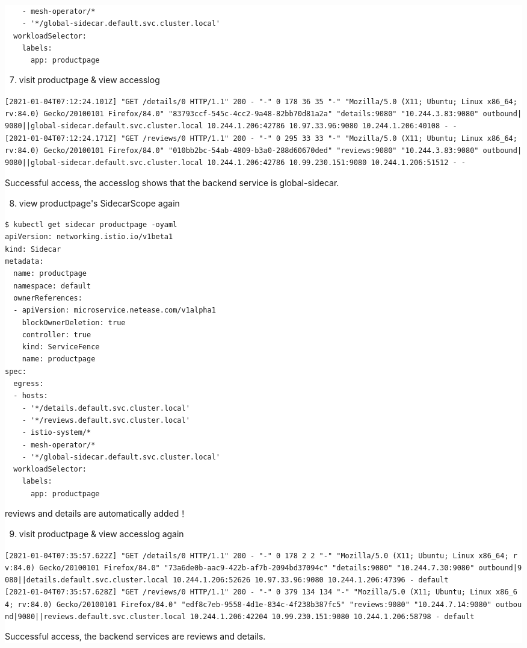 ```
    - mesh-operator/*
    - '*/global-sidecar.default.svc.cluster.local'
  workloadSelector:
    labels:
      app: productpage
```
7. visit productpage & view accesslog
```
[2021-01-04T07:12:24.101Z] "GET /details/0 HTTP/1.1" 200 - "-" 0 178 36 35 "-" "Mozilla/5.0 (X11; Ubuntu; Linux x86_64; rv:84.0) Gecko/20100101 Firefox/84.0" "83793ccf-545c-4cc2-9a48-82bb70d81a2a" "details:9080" "10.244.3.83:9080" outbound|9080||global-sidecar.default.svc.cluster.local 10.244.1.206:42786 10.97.33.96:9080 10.244.1.206:40108 - -
[2021-01-04T07:12:24.171Z] "GET /reviews/0 HTTP/1.1" 200 - "-" 0 295 33 33 "-" "Mozilla/5.0 (X11; Ubuntu; Linux x86_64; rv:84.0) Gecko/20100101 Firefox/84.0" "010bb2bc-54ab-4809-b3a0-288d60670ded" "reviews:9080" "10.244.3.83:9080" outbound|9080||global-sidecar.default.svc.cluster.local 10.244.1.206:42786 10.99.230.151:9080 10.244.1.206:51512 - -
```
Successful access, the accesslog shows that the backend service is global-sidecar.

8. view productpage's SidecarScope again
```
$ kubectl get sidecar productpage -oyaml
apiVersion: networking.istio.io/v1beta1
kind: Sidecar
metadata:
  name: productpage
  namespace: default
  ownerReferences:
  - apiVersion: microservice.netease.com/v1alpha1
    blockOwnerDeletion: true
    controller: true
    kind: ServiceFence
    name: productpage
spec:
  egress:
  - hosts:
    - '*/details.default.svc.cluster.local'
    - '*/reviews.default.svc.cluster.local'
    - istio-system/*
    - mesh-operator/*
    - '*/global-sidecar.default.svc.cluster.local'
  workloadSelector:
    labels:
      app: productpage
```
reviews and details are automatically added！

9. visit productpage & view accesslog again
```
[2021-01-04T07:35:57.622Z] "GET /details/0 HTTP/1.1" 200 - "-" 0 178 2 2 "-" "Mozilla/5.0 (X11; Ubuntu; Linux x86_64; rv:84.0) Gecko/20100101 Firefox/84.0" "73a6de0b-aac9-422b-af7b-2094bd37094c" "details:9080" "10.244.7.30:9080" outbound|9080||details.default.svc.cluster.local 10.244.1.206:52626 10.97.33.96:9080 10.244.1.206:47396 - default
[2021-01-04T07:35:57.628Z] "GET /reviews/0 HTTP/1.1" 200 - "-" 0 379 134 134 "-" "Mozilla/5.0 (X11; Ubuntu; Linux x86_64; rv:84.0) Gecko/20100101 Firefox/84.0" "edf8c7eb-9558-4d1e-834c-4f238b387fc5" "reviews:9080" "10.244.7.14:9080" outbound|9080||reviews.default.svc.cluster.local 10.244.1.206:42204 10.99.230.151:9080 10.244.1.206:58798 - default
```
Successful access, the backend services are reviews and details.

